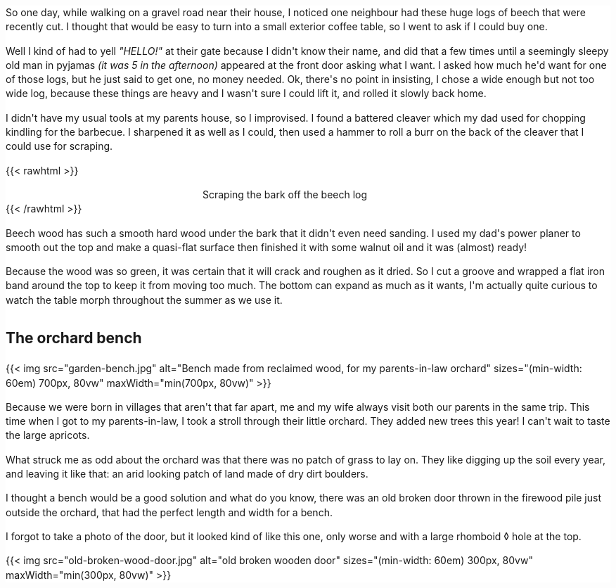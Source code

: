 So one day, while walking on a gravel road near their house, I noticed one neighbour had these huge logs of beech that were recently cut. I thought that would be easy to turn into a small exterior coffee table, so I went to ask if I could buy one.

Well I kind of had to yell *"HELLO!"* at their gate because I didn't know their name, and did that a few times until a seemingly sleepy old man in pyjamas *(it was 5 in the afternoon)* appeared at the front door asking what I want. I asked how much he'd want for one of those logs, but he just said to get one, no money needed. Ok, there's no point in insisting, I chose a wide enough but not too wide log, because these things are heavy and I wasn't sure I could lift it, and rolled it slowly back home.

I didn't have my usual tools at my parents house, so I improvised. I found a battered cleaver which my dad used for chopping kindling for the barbecue. I sharpened it as well as I could, then used a hammer to roll a burr on the back of the cleaver that I could use for scraping.


{{< rawhtml >}}
  <figure style="width: min(300px, 80vw); margin: auto">
    <video controls muted playsinline style="width: 90%; margin: 10px auto; border-radius: 8px;"  >
      <source src="/video/trunk-table-bark.mp4">
  </video>
  <figcaption>Scraping the bark off the beech log</figcaption>
  </figure>
{{< /rawhtml >}}

Beech wood has such a smooth hard wood under the bark that it didn't even need sanding. I used my dad's power planer to smooth out the top and make a quasi-flat surface then finished it with some walnut oil and it was (almost)  ready!

Because the wood was so green, it was certain that it will crack and roughen as it dried. So I cut a groove and wrapped a flat iron band around the top to keep it from moving too much. The bottom can expand as much as it wants, I'm actually quite curious to watch the table morph throughout the summer as we use it.

## The orchard bench

{{< img src="garden-bench.jpg" alt="Bench made from reclaimed wood, for my parents-in-law orchard" sizes="(min-width: 60em) 700px, 80vw" maxWidth="min(700px, 80vw)" >}}

Because we were born in villages that aren't that far apart, me and my wife always visit both our parents in the same trip. This time when I got to my parents-in-law, I took a stroll through their little orchard. They added new trees this year! I can't wait to taste the large apricots.

What struck me as odd about the orchard was that there was no patch of grass to lay on. They like digging up the soil every year, and leaving it like that: an arid looking patch of land made of dry dirt boulders.

I thought a bench would be a good solution and what do you know, there was an old broken door thrown in the firewood pile just outside the orchard, that had the perfect length and width for a bench.

I forgot to take a photo of the door, but it looked kind of like this one, only worse and with a large rhomboid ◊ hole at the top.

{{< img src="old-broken-wood-door.jpg" alt="old broken wooden door" sizes="(min-width: 60em) 300px, 80vw" maxWidth="min(300px, 80vw)" >}}
